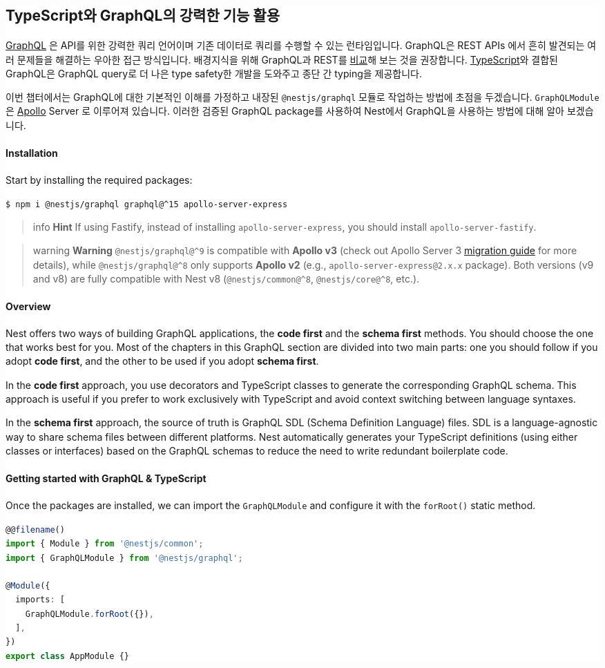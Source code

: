 ## TypeScript와 GraphQL의 강력한 기능 활용

[GraphQL](https://graphql.org/) 은 API를 위한 강력한 쿼리 언어이며 기존 데이터로 쿼리를 수행할 수 있는 런타임입니다. GraphQL은 REST APIs 에서 흔히 발견되는 여러 문제들을 해결하는 우아한 접근 방식입니다. 배경지식을 위해 GraphQL과 REST를 [비교](https://dev-blog.apollodata.com/graphql-vs-rest-5d425123e34b)해 보는 것을 권장합니다. [TypeScript](https://www.typescriptlang.org/)와 결합된 GraphQL은 GraphQL query로 더 나은 type safety한 개발을 도와주고 종단 간 typing을 제공합니다.

이번 챕터에서는 GraphQL에 대한 기본적인 이해를 가정하고 내장된 `@nestjs/graphql` 모듈로 작업하는 방법에 초점을 두겠습니다. `GraphQLModule`은 [Apollo](https://www.apollographql.com/) Server 로 이루어져 있습니다. 이러한 검증된 GraphQL package를 사용하여 Nest에서 GraphQL을 사용하는 방법에 대해 알아 보겠습니다.

#### Installation

Start by installing the required packages:

```bash
$ npm i @nestjs/graphql graphql@^15 apollo-server-express
```

> info **Hint** If using Fastify, instead of installing `apollo-server-express`, you should install `apollo-server-fastify`.

> warning **Warning** `@nestjs/graphql@^9` is compatible with **Apollo v3** (check out Apollo Server 3 [migration guide](https://www.apollographql.com/docs/apollo-server/migration/) for more details), while `@nestjs/graphql@^8` only supports **Apollo v2** (e.g., `apollo-server-express@2.x.x` package). Both versions (v9 and v8) are fully compatible with Nest v8 (`@nestjs/common@^8`, `@nestjs/core@^8`, etc.).

#### Overview

Nest offers two ways of building GraphQL applications, the **code first** and the **schema first** methods. You should choose the one that works best for you. Most of the chapters in this GraphQL section are divided into two main parts: one you should follow if you adopt **code first**, and the other to be used if you adopt **schema first**.

In the **code first** approach, you use decorators and TypeScript classes to generate the corresponding GraphQL schema. This approach is useful if you prefer to work exclusively with TypeScript and avoid context switching between language syntaxes.

In the **schema first** approach, the source of truth is GraphQL SDL (Schema Definition Language) files. SDL is a language-agnostic way to share schema files between different platforms. Nest automatically generates your TypeScript definitions (using either classes or interfaces) based on the GraphQL schemas to reduce the need to write redundant boilerplate code.

#### Getting started with GraphQL & TypeScript

Once the packages are installed, we can import the `GraphQLModule` and configure it with the `forRoot()` static method.

```typescript
@@filename()
import { Module } from '@nestjs/common';
import { GraphQLModule } from '@nestjs/graphql';

@Module({
  imports: [
    GraphQLModule.forRoot({}),
  ],
})
export class AppModule {}
```

